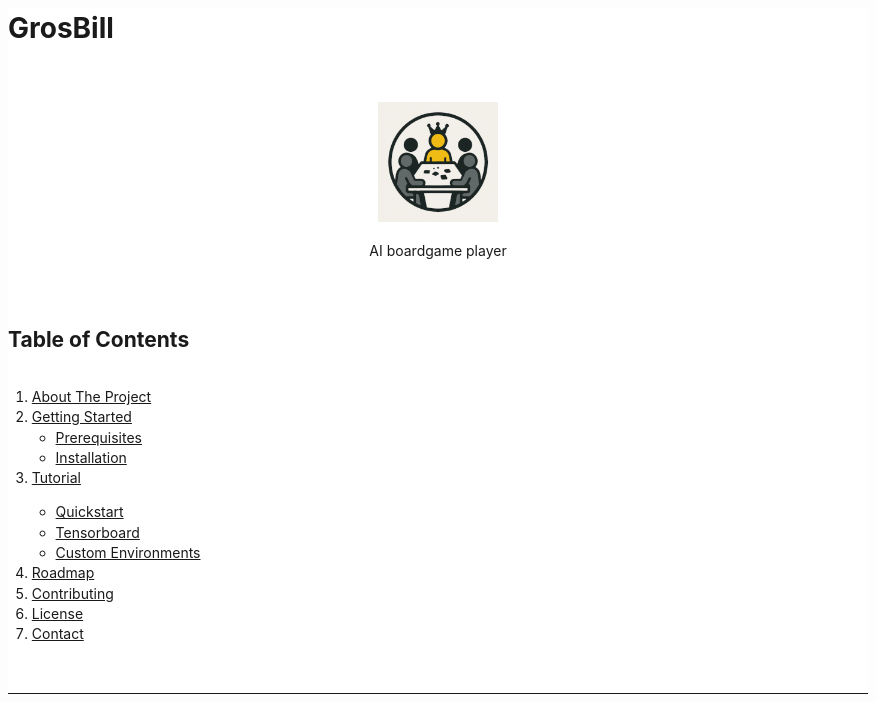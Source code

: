 <h1>GrosBill</h1>

<br />
<p align="center">
    <img src="images/logo_gb_small.png" alt="Logo" height="120">

  

  <p align="center">
    AI boardgame player
  </p>
</p>
<br>




  <summary><h2 style="display: inline-block">Table of Contents</h2></summary>
  <ol>
    <li>
      <a href="#about-the-project">About The Project</a>
    </li>
    <li>
      <a href="#getting-started">Getting Started</a>
      <ul>
        <li><a href="#prerequisites">Prerequisites</a></li>
        <li><a href="#installation">Installation</a></li>
      </ul>
    </li>
    <li><a href="#tutorial">Tutorial</a></li>
      <ul>
        <li><a href="#prerequisites">Quickstart</a></li>
        <li><a href="#prerequisites">Tensorboard</a></li>
        <li><a href="#custom-environments">Custom Environments</a></li>
      </ul>
    </li>
    <li><a href="#roadmap">Roadmap</a></li>
    <li><a href="#contributing">Contributing</a></li>
    <li><a href="#license">License</a></li>
    <li><a href="#contact">Contact</a></li>
  </ol>



<br>

---
